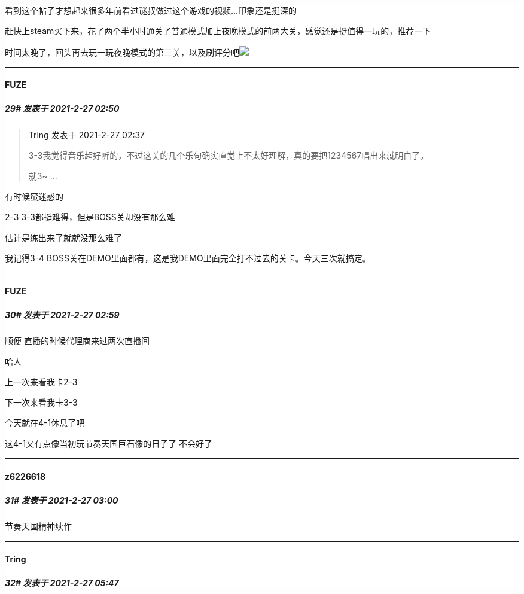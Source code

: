 
看到这个帖子才想起来很多年前看过谜叔做过这个游戏的视频...印象还是挺深的

赶快上steam买下来，花了两个半小时通关了普通模式加上夜晚模式的前两大关，感觉还是挺值得一玩的，推荐一下

时间太晚了，回头再去玩一玩夜晚模式的第三关，以及刷评分吧<img src="https://static.saraba1st.com/image/smiley/face2017/009.gif" referrerpolicy="no-referrer">


*****

####  FUZE  
##### 29#       发表于 2021-2-27 02:50


<blockquote><a href="httphttps://bbs.saraba1st.com/2b/forum.php?mod=redirect&amp;goto=findpost&amp;pid=50454444&amp;ptid=1989907" target="_blank">Tring 发表于 2021-2-27 02:37</a>

3-3我觉得音乐超好听的，不过这关的几个乐句确实直觉上不太好理解，真的要把1234567唱出来就明白了。

就3~ ...</blockquote>
有时候蛮迷惑的

2-3 3-3都挺难得，但是BOSS关却没有那么难

估计是练出来了就就没那么难了

我记得3-4 BOSS关在DEMO里面都有，这是我DEMO里面完全打不过去的关卡。今天三次就搞定。


*****

####  FUZE  
##### 30#       发表于 2021-2-27 02:59


顺便 直播的时候代理商来过两次直播间

哈人

上一次来看我卡2-3

下一次来看我卡3-3

今天就在4-1休息了吧

这4-1又有点像当初玩节奏天国巨石像的日子了 不会好了


*****

####  z6226618  
##### 31#       发表于 2021-2-27 03:00


节奏天国精神续作


*****

####  Tring  
##### 32#       发表于 2021-2-27 05:47
